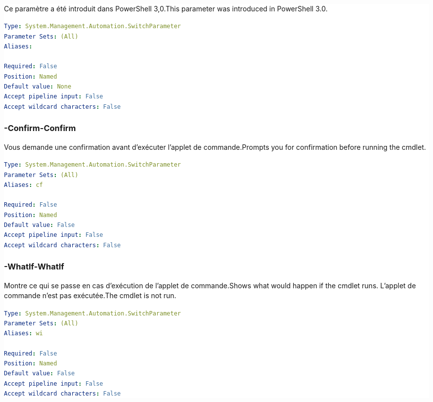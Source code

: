 <span data-ttu-id="bcf37-276">Ce paramètre a été introduit dans PowerShell 3,0.</span><span class="sxs-lookup"><span data-stu-id="bcf37-276">This parameter was introduced in PowerShell 3.0.</span></span>

```yaml
Type: System.Management.Automation.SwitchParameter
Parameter Sets: (All)
Aliases:

Required: False
Position: Named
Default value: None
Accept pipeline input: False
Accept wildcard characters: False
```

### <span data-ttu-id="bcf37-277">-Confirm</span><span class="sxs-lookup"><span data-stu-id="bcf37-277">-Confirm</span></span>

<span data-ttu-id="bcf37-278">Vous demande une confirmation avant d’exécuter l’applet de commande.</span><span class="sxs-lookup"><span data-stu-id="bcf37-278">Prompts you for confirmation before running the cmdlet.</span></span>

```yaml
Type: System.Management.Automation.SwitchParameter
Parameter Sets: (All)
Aliases: cf

Required: False
Position: Named
Default value: False
Accept pipeline input: False
Accept wildcard characters: False
```

### <span data-ttu-id="bcf37-279">-WhatIf</span><span class="sxs-lookup"><span data-stu-id="bcf37-279">-WhatIf</span></span>

<span data-ttu-id="bcf37-280">Montre ce qui se passe en cas d’exécution de l’applet de commande.</span><span class="sxs-lookup"><span data-stu-id="bcf37-280">Shows what would happen if the cmdlet runs.</span></span>
<span data-ttu-id="bcf37-281">L’applet de commande n’est pas exécutée.</span><span class="sxs-lookup"><span data-stu-id="bcf37-281">The cmdlet is not run.</span></span>

```yaml
Type: System.Management.Automation.SwitchParameter
Parameter Sets: (All)
Aliases: wi

Required: False
Position: Named
Default value: False
Accept pipeline input: False
Accept wildcard characters: False
```
